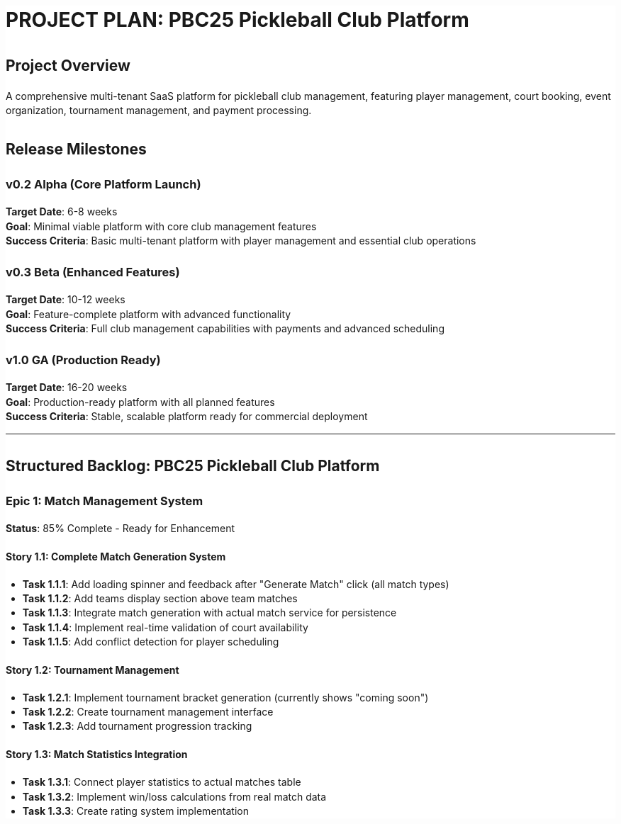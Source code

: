 # PROJECT PLAN: PBC25 Pickleball Club Platform

## Project Overview
A comprehensive multi-tenant SaaS platform for pickleball club management, featuring player management, court booking, event organization, tournament management, and payment processing.

## Release Milestones

### v0.2 Alpha (Core Platform Launch)
**Target Date**: 6-8 weeks  
**Goal**: Minimal viable platform with core club management features  
**Success Criteria**: Basic multi-tenant platform with player management and essential club operations

### v0.3 Beta (Enhanced Features)
**Target Date**: 10-12 weeks  
**Goal**: Feature-complete platform with advanced functionality  
**Success Criteria**: Full club management capabilities with payments and advanced scheduling

### v1.0 GA (Production Ready)
**Target Date**: 16-20 weeks  
**Goal**: Production-ready platform with all planned features  
**Success Criteria**: Stable, scalable platform ready for commercial deployment

---

## Structured Backlog: PBC25 Pickleball Club Platform

### Epic 1: Match Management System
**Status**: 85% Complete - Ready for Enhancement

#### Story 1.1: Complete Match Generation System
- **Task 1.1.1**: Add loading spinner and feedback after "Generate Match" click (all match types)
- **Task 1.1.2**: Add teams display section above team matches
- **Task 1.1.3**: Integrate match generation with actual match service for persistence
- **Task 1.1.4**: Implement real-time validation of court availability
- **Task 1.1.5**: Add conflict detection for player scheduling

#### Story 1.2: Tournament Management
- **Task 1.2.1**: Implement tournament bracket generation (currently shows "coming soon")
- **Task 1.2.2**: Create tournament management interface
- **Task 1.2.3**: Add tournament progression tracking

#### Story 1.3: Match Statistics Integration
- **Task 1.3.1**: Connect player statistics to actual matches table
- **Task 1.3.2**: Implement win/loss calculations from real match data
- **Task 1.3.3**: Create rating system implementation
